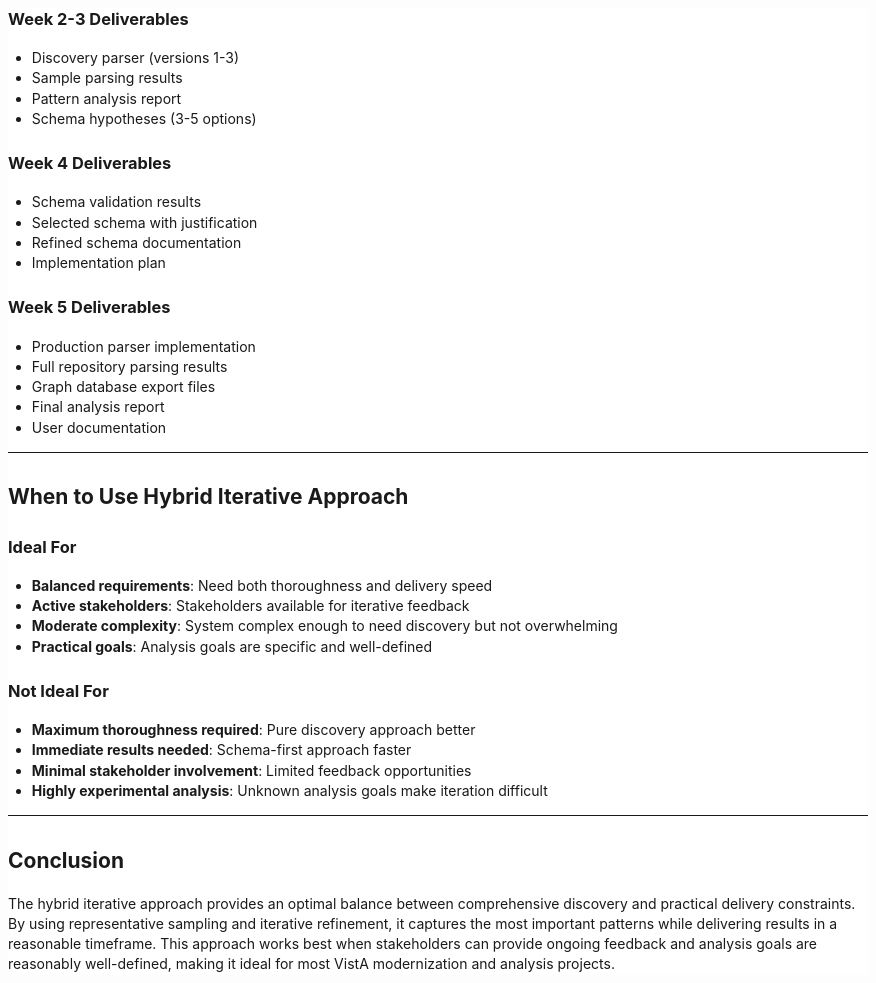 ### Week 2-3 Deliverables  
- Discovery parser (versions 1-3)
- Sample parsing results
- Pattern analysis report
- Schema hypotheses (3-5 options)

### Week 4 Deliverables
- Schema validation results
- Selected schema with justification
- Refined schema documentation
- Implementation plan

### Week 5 Deliverables
- Production parser implementation
- Full repository parsing results
- Graph database export files
- Final analysis report
- User documentation

---

## When to Use Hybrid Iterative Approach

### Ideal For
- **Balanced requirements**: Need both thoroughness and delivery speed
- **Active stakeholders**: Stakeholders available for iterative feedback
- **Moderate complexity**: System complex enough to need discovery but not overwhelming
- **Practical goals**: Analysis goals are specific and well-defined

### Not Ideal For
- **Maximum thoroughness required**: Pure discovery approach better
- **Immediate results needed**: Schema-first approach faster
- **Minimal stakeholder involvement**: Limited feedback opportunities
- **Highly experimental analysis**: Unknown analysis goals make iteration difficult

---

## Conclusion

The hybrid iterative approach provides an optimal balance between comprehensive discovery and practical delivery constraints. By using representative sampling and iterative refinement, it captures the most important patterns while delivering results in a reasonable timeframe. This approach works best when stakeholders can provide ongoing feedback and analysis goals are reasonably well-defined, making it ideal for most VistA modernization and analysis projects.